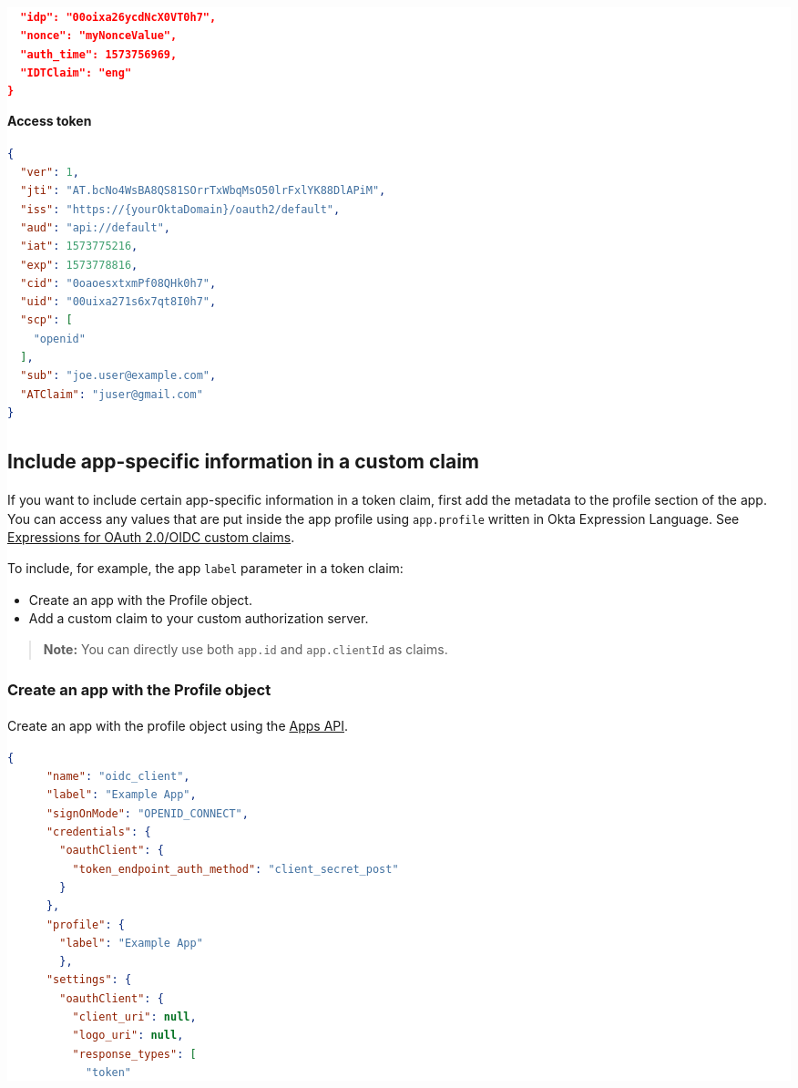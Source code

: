 ```json
  "idp": "00oixa26ycdNcX0VT0h7",
  "nonce": "myNonceValue",
  "auth_time": 1573756969,
  "IDTClaim": "eng"
}
```

**Access token**

```json
{
  "ver": 1,
  "jti": "AT.bcNo4WsBA8QS81SOrrTxWbqMsO50lrFxlYK88DlAPiM",
  "iss": "https://{yourOktaDomain}/oauth2/default",
  "aud": "api://default",
  "iat": 1573775216,
  "exp": 1573778816,
  "cid": "0oaoesxtxmPf08QHk0h7",
  "uid": "00uixa271s6x7qt8I0h7",
  "scp": [
    "openid"
  ],
  "sub": "joe.user@example.com",
  "ATClaim": "juser@gmail.com"
}
```

## Include app-specific information in a custom claim

If you want to include certain app-specific information in a token claim, first add the metadata to the profile section of the app. You can access any values that are put inside the app profile using `app.profile` written in Okta Expression Language. See [Expressions for OAuth 2.0/OIDC custom claims](/docs/reference/okta-expression-language/#expressions-for-oauth-2-0-oidc-custom-claims).

To include, for example, the app `label` parameter in a token claim:

* Create an app with the Profile object.
* Add a custom claim to your custom authorization server.

> **Note:** You can directly use both `app.id` and `app.clientId` as claims.

### Create an app with the Profile object

Create an app with the profile object using the [Apps API](https://developer.okta.com/docs/api/openapi/okta-management/management/tag/Application/#tag/Application/operation/createApplication!path=4/credentials/oauthClient&t=request).

```json
{
      "name": "oidc_client",
      "label": "Example App",
      "signOnMode": "OPENID_CONNECT",
      "credentials": {
        "oauthClient": {
          "token_endpoint_auth_method": "client_secret_post"
        }
      },
      "profile": {
        "label": "Example App"
        },
      "settings": {
        "oauthClient": {
          "client_uri": null,
          "logo_uri": null,
          "response_types": [
            "token"
```